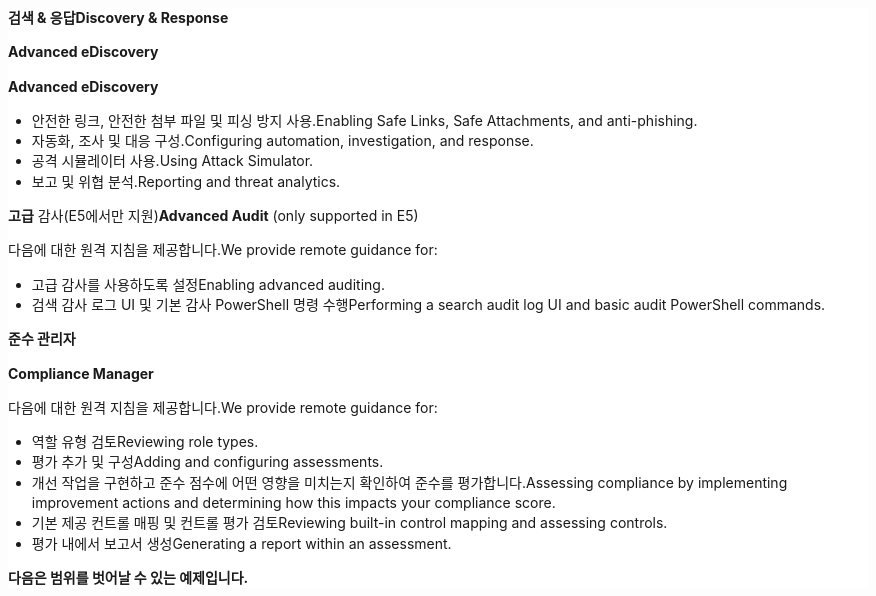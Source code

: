 <tr class="odd">
<td><span data-ttu-id="a7ea2-310"><strong>검색 & 응답</strong></span><span class="sxs-lookup"><span data-stu-id="a7ea2-310"><strong>Discovery & Response</strong></span></span></td>
<td>  

<span data-ttu-id="a7ea2-311"><strong>Advanced eDiscovery</strong>
  
</span><span class="sxs-lookup"><span data-stu-id="a7ea2-311"><strong>Advanced eDiscovery</strong>
  
</span></span><ul>
<li>  <span data-ttu-id="a7ea2-312">안전한 링크, 안전한 첨부 파일 및 피싱 방지 사용.</span><span class="sxs-lookup"><span data-stu-id="a7ea2-312">Enabling Safe Links, Safe Attachments, and anti-phishing.</span></span>  </li>
<li>  <span data-ttu-id="a7ea2-313">자동화, 조사 및 대응 구성.</span><span class="sxs-lookup"><span data-stu-id="a7ea2-313">Configuring automation, investigation, and response.</span></span>  </li>
<li>  <span data-ttu-id="a7ea2-314">공격 시뮬레이터 사용.</span><span class="sxs-lookup"><span data-stu-id="a7ea2-314">Using Attack Simulator.</span></span>  </li>
<li>  <span data-ttu-id="a7ea2-315">보고 및 위협 분석.</span><span class="sxs-lookup"><span data-stu-id="a7ea2-315">Reporting and threat analytics.</span></span>  </li>
</ul>

<span data-ttu-id="a7ea2-316"><strong>고급</strong> 감사(E5에서만 지원)</span><span class="sxs-lookup"><span data-stu-id="a7ea2-316"><strong>Advanced Audit</strong> (only supported in E5)</span></span>

<span data-ttu-id="a7ea2-317">다음에 대한 원격 지침을 제공합니다.</span><span class="sxs-lookup"><span data-stu-id="a7ea2-317">We provide remote guidance for:</span></span> 
<ul>
<li> <span data-ttu-id="a7ea2-318">고급 감사를 사용하도록 설정</span><span class="sxs-lookup"><span data-stu-id="a7ea2-318">Enabling advanced auditing.</span></span></li>
<li> <span data-ttu-id="a7ea2-319">검색 감사 로그 UI 및 기본 감사 PowerShell 명령 수행</span><span class="sxs-lookup"><span data-stu-id="a7ea2-319">Performing a search audit log UI and basic audit PowerShell commands.</span></span></li>
</ul><span data-ttu-id="a7ea2-320">

<strong> 준수 관리자</strong></span><span class="sxs-lookup"><span data-stu-id="a7ea2-320">

<strong> Compliance Manager</strong></span></span>

<span data-ttu-id="a7ea2-321">다음에 대한 원격 지침을 제공합니다.</span><span class="sxs-lookup"><span data-stu-id="a7ea2-321">We provide remote guidance for:</span></span>  

<ul> <li><span data-ttu-id="a7ea2-322">역할 유형 검토</span><span class="sxs-lookup"><span data-stu-id="a7ea2-322">Reviewing role types.</span></span>  </li>
<li> <span data-ttu-id="a7ea2-323">평가 추가 및 구성</span><span class="sxs-lookup"><span data-stu-id="a7ea2-323">Adding and configuring assessments.</span></span></li>
<li> <span data-ttu-id="a7ea2-324">개선 작업을 구현하고 준수 점수에 어떤 영향을 미치는지 확인하여 준수를 평가합니다.</span><span class="sxs-lookup"><span data-stu-id="a7ea2-324">Assessing compliance by implementing improvement actions and determining how this impacts your compliance score.</span></span></li>
<li> <span data-ttu-id="a7ea2-325">기본 제공 컨트롤 매핑 및 컨트롤 평가 검토</span><span class="sxs-lookup"><span data-stu-id="a7ea2-325">Reviewing built-in control mapping and assessing controls.</span></span></li>
<li> <span data-ttu-id="a7ea2-326">평가 내에서 보고서 생성</span><span class="sxs-lookup"><span data-stu-id="a7ea2-326">Generating a report within an assessment.</span></span></li>
</ul><span data-ttu-id="a7ea2-327">

<strong>다음은 범위를 벗어날 수 있는 예제입니다. </strong> 
</span><span class="sxs-lookup"><span data-stu-id="a7ea2-327">
